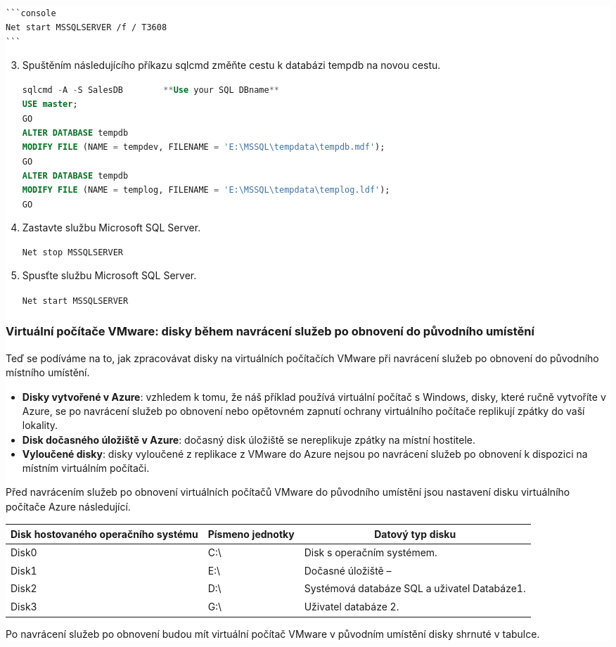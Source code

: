     ```console
    Net start MSSQLSERVER /f / T3608
    ```

3. Spuštěním následujícího příkazu sqlcmd změňte cestu k databázi tempdb na novou cestu.

    ```sql
    sqlcmd -A -S SalesDB        **Use your SQL DBname**
    USE master;     
    GO      
    ALTER DATABASE tempdb       
    MODIFY FILE (NAME = tempdev, FILENAME = 'E:\MSSQL\tempdata\tempdb.mdf');
    GO      
    ALTER DATABASE tempdb       
    MODIFY FILE (NAME = templog, FILENAME = 'E:\MSSQL\tempdata\templog.ldf');       
    GO
    ```

4. Zastavte službu Microsoft SQL Server.

    ```console
    Net stop MSSQLSERVER
    ```

5. Spusťte službu Microsoft SQL Server.

    ```console
    Net start MSSQLSERVER
    ```

### <a name="vmware-vms-disks-during-failback-to-original-location"></a>Virtuální počítače VMware: disky během navrácení služeb po obnovení do původního umístění

Teď se podíváme na to, jak zpracovávat disky na virtuálních počítačích VMware při navrácení služeb po obnovení do původního místního umístění.

- **Disky vytvořené v Azure**: vzhledem k tomu, že náš příklad používá virtuální počítač s Windows, disky, které ručně vytvoříte v Azure, se po navrácení služeb po obnovení nebo opětovném zapnutí ochrany virtuálního počítače replikují zpátky do vaší lokality.
- **Disk dočasného úložiště v Azure**: dočasný disk úložiště se nereplikuje zpátky na místní hostitele.
- **Vyloučené disky**: disky vyloučené z replikace z VMware do Azure nejsou po navrácení služeb po obnovení k dispozici na místním virtuálním počítači.

Před navrácením služeb po obnovení virtuálních počítačů VMware do původního umístění jsou nastavení disku virtuálního počítače Azure následující.

**Disk hostovaného operačního systému** | **Písmeno jednotky** | **Datový typ disku**
--- | --- | ---
Disk0 | C:\ | Disk s operačním systémem.
Disk1 | E:\ | Dočasné úložiště –
Disk2 | D:\ | Systémová databáze SQL a uživatel Databáze1.
Disk3 | G:\ | Uživatel databáze 2.

Po navrácení služeb po obnovení budou mít virtuální počítač VMware v původním umístění disky shrnuté v tabulce.
